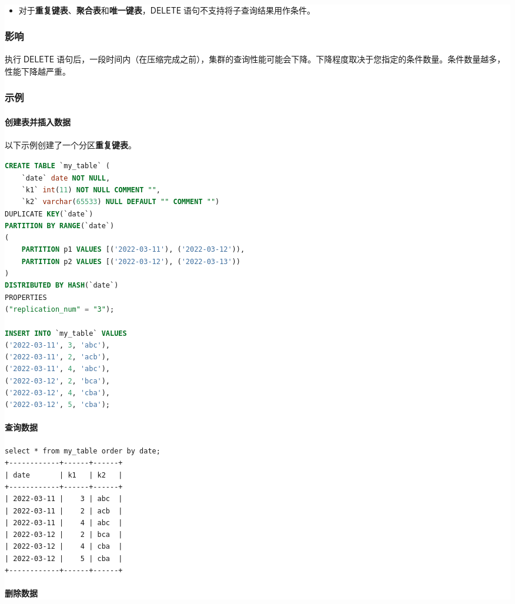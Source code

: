 - 对于**重复键表**、**聚合表**和**唯一键表**，DELETE 语句不支持将子查询结果用作条件。

### 影响

执行 DELETE 语句后，一段时间内（在压缩完成之前），集群的查询性能可能会下降。下降程度取决于您指定的条件数量。条件数量越多，性能下降越严重。

### 示例

#### 创建表并插入数据

以下示例创建了一个分区**重复键表**。

```SQL
CREATE TABLE `my_table` (
    `date` date NOT NULL,
    `k1` int(11) NOT NULL COMMENT "",
    `k2` varchar(65533) NULL DEFAULT "" COMMENT "")
DUPLICATE KEY(`date`)
PARTITION BY RANGE(`date`)
(
    PARTITION p1 VALUES [('2022-03-11'), ('2022-03-12')),
    PARTITION p2 VALUES [('2022-03-12'), ('2022-03-13'))
)
DISTRIBUTED BY HASH(`date`)
PROPERTIES
("replication_num" = "3");

INSERT INTO `my_table` VALUES
('2022-03-11', 3, 'abc'),
('2022-03-11', 2, 'acb'),
('2022-03-11', 4, 'abc'),
('2022-03-12', 2, 'bca'),
('2022-03-12', 4, 'cba'),
('2022-03-12', 5, 'cba');
```

#### 查询数据

```plain
select * from my_table order by date;
+------------+------+------+
| date       | k1   | k2   |
+------------+------+------+
| 2022-03-11 |    3 | abc  |
| 2022-03-11 |    2 | acb  |
| 2022-03-11 |    4 | abc  |
| 2022-03-12 |    2 | bca  |
| 2022-03-12 |    4 | cba  |
| 2022-03-12 |    5 | cba  |
+------------+------+------+
```

#### 删除数据
